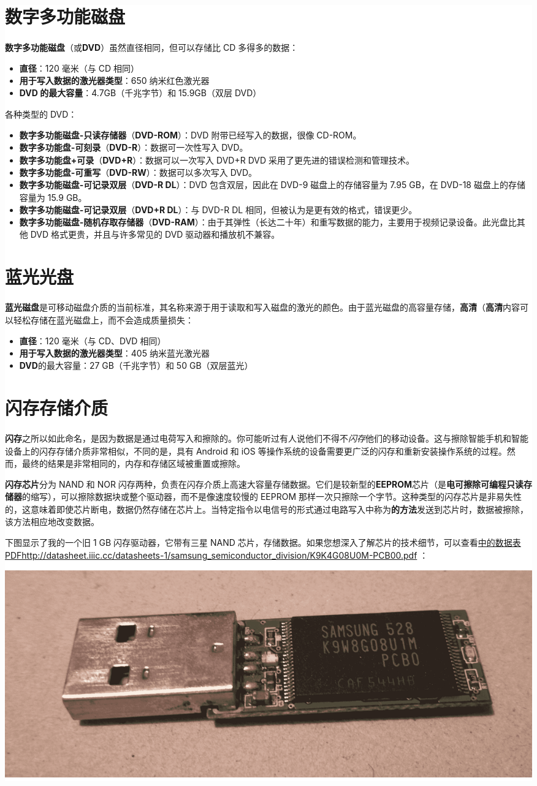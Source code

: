 # 数字多功能磁盘

**数字多功能磁盘**（或**DVD**）虽然直径相同，但可以存储比 CD 多得多的数据：

*   **直径**：120 毫米（与 CD 相同）
*   **用于写入数据的激光器类型**：650 纳米红色激光器
*   **DVD 的最大容量**：4.7GB（千兆字节）和 15.9GB（双层 DVD）

各种类型的 DVD：

*   **数字多功能磁盘-只读存储器**（**DVD-ROM**）：DVD 附带已经写入的数据，很像 CD-ROM。
*   **数字多功能盘-可刻录**（**DVD-R**）：数据可一次性写入 DVD。
*   **数字多功能盘+可录**（**DVD+R**）：数据可以一次写入 DVD+R DVD 采用了更先进的错误检测和管理技术。
*   **数字多功能盘-可重写**（**DVD-RW**）：数据可以多次写入 DVD。
*   **数字多功能磁盘-可记录双层**（**DVD-R DL**）：DVD 包含双层，因此在 DVD-9 磁盘上的存储容量为 7.95 GB，在 DVD-18 磁盘上的存储容量为 15.9 GB。
*   **数字多功能磁盘-可记录双层**（**DVD+R DL**）：与 DVD-R DL 相同，但被认为是更有效的格式，错误更少。
*   **数字多功能磁盘-随机存取存储器**（**DVD-RAM**）：由于其弹性（长达二十年）和重写数据的能力，主要用于视频记录设备。此光盘比其他 DVD 格式更贵，并且与许多常见的 DVD 驱动器和播放机不兼容。

# 蓝光光盘

**蓝光磁盘**是可移动磁盘介质的当前标准，其名称来源于用于读取和写入磁盘的激光的颜色。由于蓝光磁盘的高容量存储，**高清**（**高清**内容可以轻松存储在蓝光磁盘上，而不会造成质量损失：

*   **直径**：120 毫米（与 CD、DVD 相同）
*   **用于写入数据的激光器类型**：405 纳米蓝光激光器
*   **DVD**的最大容量：27 GB（千兆字节）和 50 GB（双层蓝光）

# 闪存存储介质

**闪存**之所以如此命名，是因为数据是通过电荷写入和擦除的。你可能听过有人说他们不得不*闪存*他们的移动设备。这与擦除智能手机和智能设备上的闪存存储介质非常相似，不同的是，具有 Android 和 iOS 等操作系统的设备需要更广泛的闪存和重新安装操作系统的过程。然而，最终的结果是非常相同的，内存和存储区域被重置或擦除。

**闪存芯片**分为 NAND 和 NOR 闪存两种，负责在闪存介质上高速大容量存储数据。它们是较新型的**EEPROM**芯片（是**电可擦除可编程只读存储器**的缩写），可以擦除数据块或整个驱动器，而不是像速度较慢的 EEPROM 那样一次只擦除一个字节。这种类型的闪存芯片是非易失性的，这意味着即使芯片断电，数据仍然存储在芯片上。当特定指令以电信号的形式通过电路写入中称为**的方法**发送到芯片时，数据被擦除，该方法相应地改变数据。

下图显示了我的一个旧 1 GB 闪存驱动器，它带有三星 NAND 芯片，存储数据。如果您想深入了解芯片的技术细节，可以查看[中的数据表 PDFhttp://datasheet.iiic.cc/datasheets-1/samsung_semiconductor_division/K9K4G08U0M-PCB00.pdf](http://datasheet.iiic.cc/datasheets-1/samsung_semiconductor_division/K9K4G08U0M-PCB00.pdf) ：

![](img/9b589682-aea9-4ef4-9d89-1a635381d7d4.jpg)
